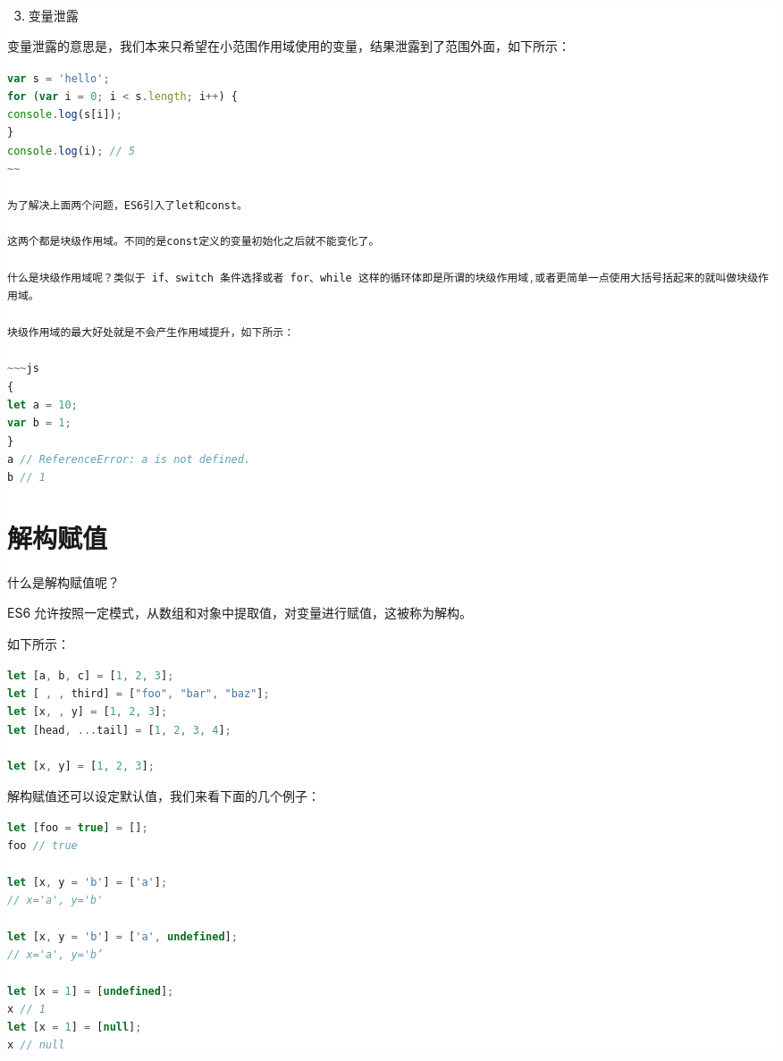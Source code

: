 3. 变量泄露

变量泄露的意思是，我们本来只希望在小范围作用域使用的变量，结果泄露到了范围外面，如下所示：

~~~js
var s = 'hello'; 
for (var i = 0; i < s.length; i++) { 
console.log(s[i]); 
} 
console.log(i); // 5
~~

为了解决上面两个问题，ES6引入了let和const。

这两个都是块级作用域。不同的是const定义的变量初始化之后就不能变化了。

什么是块级作用域呢？类似于 if、switch 条件选择或者 for、while 这样的循环体即是所谓的块级作用域,或者更简单一点使用大括号括起来的就叫做块级作用域。

块级作用域的最大好处就是不会产生作用域提升，如下所示：

~~~js
{ 
let a = 10; 
var b = 1; 
} 
a // ReferenceError: a is not defined. 
b // 1
~~~

# 解构赋值

什么是解构赋值呢？

ES6 允许按照一定模式，从数组和对象中提取值，对变量进行赋值，这被称为解构。

如下所示：

~~~js
let [a, b, c] = [1, 2, 3];
let [ , , third] = ["foo", "bar", "baz"];
let [x, , y] = [1, 2, 3];
let [head, ...tail] = [1, 2, 3, 4];

let [x, y] = [1, 2, 3];

~~~

解构赋值还可以设定默认值，我们来看下面的几个例子：

~~~js
let [foo = true] = []; 
foo // true

let [x, y = 'b'] = ['a']; 
// x='a', y='b' 

let [x, y = 'b'] = ['a', undefined]; 
// x='a', y='b’

let [x = 1] = [undefined]; 
x // 1
let [x = 1] = [null]; 
x // null
~~~
